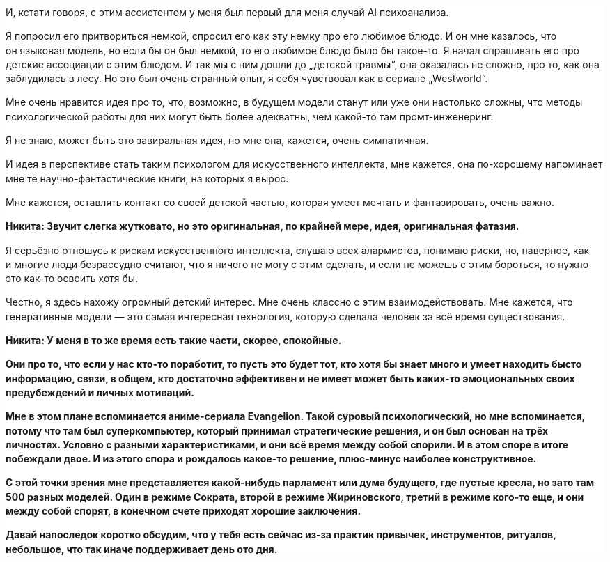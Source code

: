 И, кстати говоря, с этим ассистентом у меня был первый для меня случай AI психоанализа.

Я попросил его притвориться немкой, спросил его как эту немку про его любимое блюдо. И он мне казалось, что он языковая модель, но если бы он был немкой, то его любимое блюдо было бы такое-то. Я начал спрашивать его про детские ассоциации с этим блюдом. И так мы с ним дошли до „детской травмы“, она оказалась не сложно, про то, как она заблудилась в лесу. Но это был очень странный опыт, я себя чувствовал как в сериале „Westworld“.

Мне очень нравится идея про то, что, возможно, в будущем модели станут или уже они настолько сложны, что методы психологической работы для них могут быть более адекватны, чем какой-то там промт-инженеринг.

Я не знаю, может быть это завиральная идея, но мне она, кажется, очень симпатичная.

И идея в перспективе стать таким психологом для искусственного интеллекта, мне кажется, она по-хорошему напоминает мне те научно-фантастические книги, на которых я вырос.

Мне кажется, оставлять контакт со своей детской частью, которая умеет мечтать и фантазировать, очень важно.

**Никита: Звучит слегка жутковато, но это оригинальная, по крайней мере, идея, оригинальная фатазия.**

Я серьёзно отношусь к рискам искусственного интеллекта, слушаю всех алармистов, понимаю риски, но, наверное, как и многие люди безрассудно считают, что я ничего не могу с этим сделать, и если не можешь с этим бороться, то нужно это как-то освоить хотя бы.

Честно, я здесь нахожу огромный детский интерес. Мне очень классно с этим взаимодействовать. Мне кажется, что генеративные модели — это самая интересная технология, которую сделала человек за всё время существования.

**Никита: У меня в то же время есть такие части, скорее, спокойные.**

**Они про то, что если у нас кто-то поработит, то пусть это будет тот, кто хотя бы знает много и умеет находить бысто информацию, связи, в общем, кто достаточно эффективен и не имеет может быть каких-то эмоциональных своих предубеждений и личных мотиваций.**

**Мне в этом плане вспоминается аниме-сериала Evangelion. Такой суровый психологический, но мне вспоминается, потому что там был суперкомпьютер, который принимал стратегические решения, и он был основан на трёх личностях. Условно с разными характеристиками, и они всё время между собой спорили. И в этом споре в итоге побеждали двое. И из этого спора и рождалось какое-то решение, плюс-минус наиболее конструктивное.**

**С этой точки зрения мне представляется какой-нибудь парламент или дума будущего, где пустые кресла, но зато там 500 разных моделей. Один в режиме Сократа, второй в режиме Жириновского, третий в режиме кого-то еще, и они между собой спорят, в конечном счете приходят хорошие заключения.**

**Давай напоследок коротко обсудим, что у тебя есть сейчас из-за практик привычек, инструментов, ритуалов, небольшое, что так иначе поддерживает день ото дня.**

